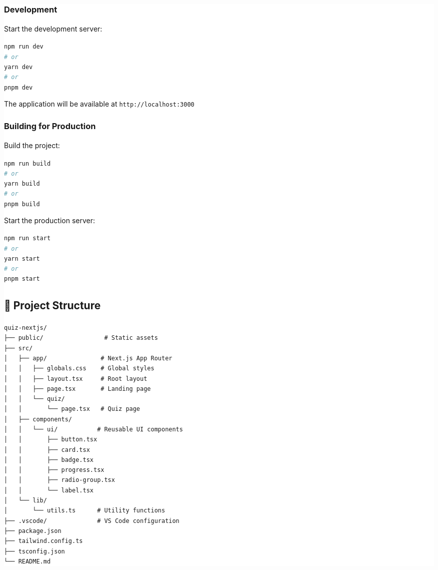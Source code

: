 ### Development

Start the development server:
```bash
npm run dev
# or
yarn dev
# or
pnpm dev
```

The application will be available at `http://localhost:3000`

### Building for Production

Build the project:
```bash
npm run build
# or
yarn build
# or
pnpm build
```

Start the production server:
```bash
npm run start
# or
yarn start
# or
pnpm start
```

## 📁 Project Structure

```
quiz-nextjs/
├── public/                 # Static assets
├── src/
│   ├── app/               # Next.js App Router
│   │   ├── globals.css    # Global styles
│   │   ├── layout.tsx     # Root layout
│   │   ├── page.tsx       # Landing page
│   │   └── quiz/
│   │       └── page.tsx   # Quiz page
│   ├── components/
│   │   └── ui/           # Reusable UI components
│   │       ├── button.tsx
│   │       ├── card.tsx
│   │       ├── badge.tsx
│   │       ├── progress.tsx
│   │       ├── radio-group.tsx
│   │       └── label.tsx
│   └── lib/
│       └── utils.ts      # Utility functions
├── .vscode/              # VS Code configuration
├── package.json
├── tailwind.config.ts
├── tsconfig.json
└── README.md
```
